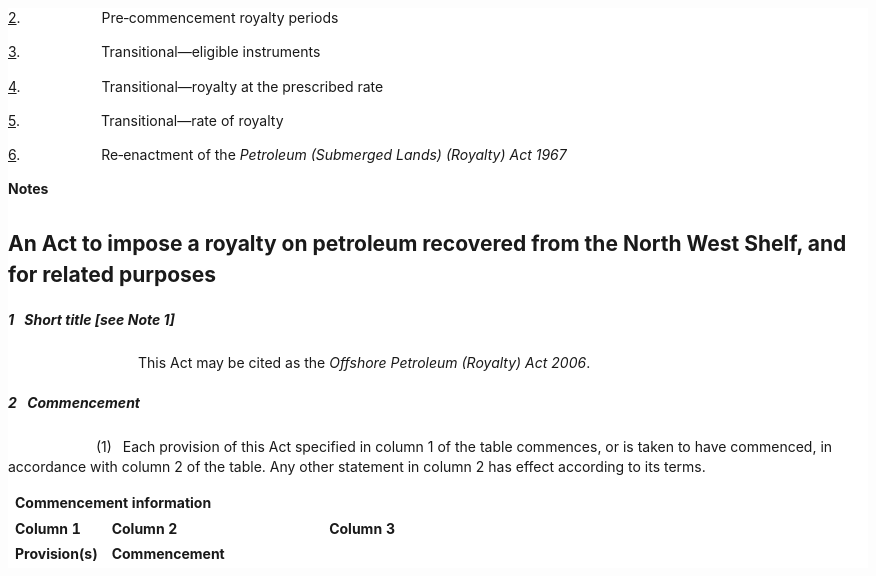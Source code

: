 [2](#2).            Pre‑commencement royalty periods

[3](#3).            Transitional—eligible instruments

[4](#4).            Transitional—royalty at the prescribed rate

[5](#5).            Transitional—rate of royalty

[6](#6).            Re‑enactment of the _Petroleum (Submerged Lands) (Royalty) Act 1967_

**Notes** 

## An Act to impose a royalty on petroleum recovered from the North West Shelf, and for related purposes

##### <a id="1"></a>1  Short title [_see_ Note 1]

                   This Act may be cited as the _Offshore Petroleum (Royalty) Act 2006_.

##### <a id="2"></a>2  Commencement

             (1)  Each provision of this Act specified in column 1 of the table commences, or is taken to have commenced, in accordance with column 2 of the table. Any other statement in column 2 has effect according to its terms.

<table>
<colgroup>
  <col width="24%">
  <col width="54%">
  <col width="22%">
</colgroup>

<thead>
  <tr>
    <td colspan="3">
      <div>
        <b>Commencement information</b>
      </div>
    </td>
  </tr>
  <tr>
    <td>
      <div>
        <b>Column 1</b>
      </div>
    </td>
    <td>
      <div>
        <b>Column 2</b>
      </div>
    </td>
    <td>
      <div>
        <b>Column 3</b>
      </div>
    </td>
  </tr>
  <tr>
    <td>
      <div>
        <b>Provision(s)</b>
      </div>
    </td>
    <td>
      <div>
        <b>Commencement</b>
      </div>